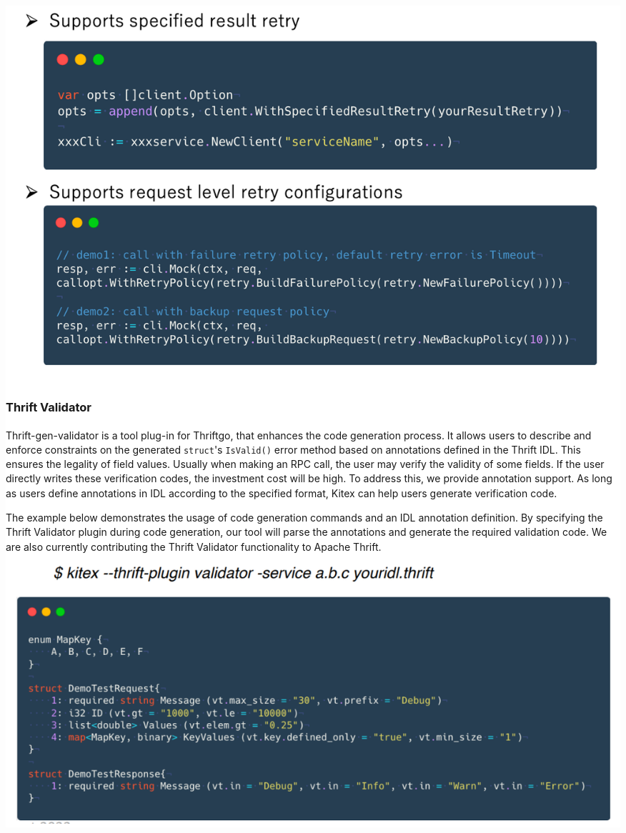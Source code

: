 ![image](/img/blog/Kitex_architecture_explained_en/9.png)

### Thrift Validator

Thrift-gen-validator is a tool plug-in for Thriftgo, that enhances the code generation process. It allows users to describe and enforce constraints on the generated `struct`'s `IsValid()` error method based on annotations defined in the Thrift IDL. This ensures the legality of field values. Usually when making an RPC call, the user may verify the validity of some fields. If the user directly writes these verification codes, the investment cost will be high. To address this, we provide annotation support. As long as users define annotations in IDL according to the specified format, Kitex can help users generate verification code.

The example below demonstrates the usage of code generation commands and an IDL annotation definition. By specifying the Thrift Validator plugin during code generation, our tool will parse the annotations and generate the required validation code. We are also currently contributing the Thrift Validator functionality to Apache Thrift.
![image](/img/blog/Kitex_architecture_explained_en/10.png)

